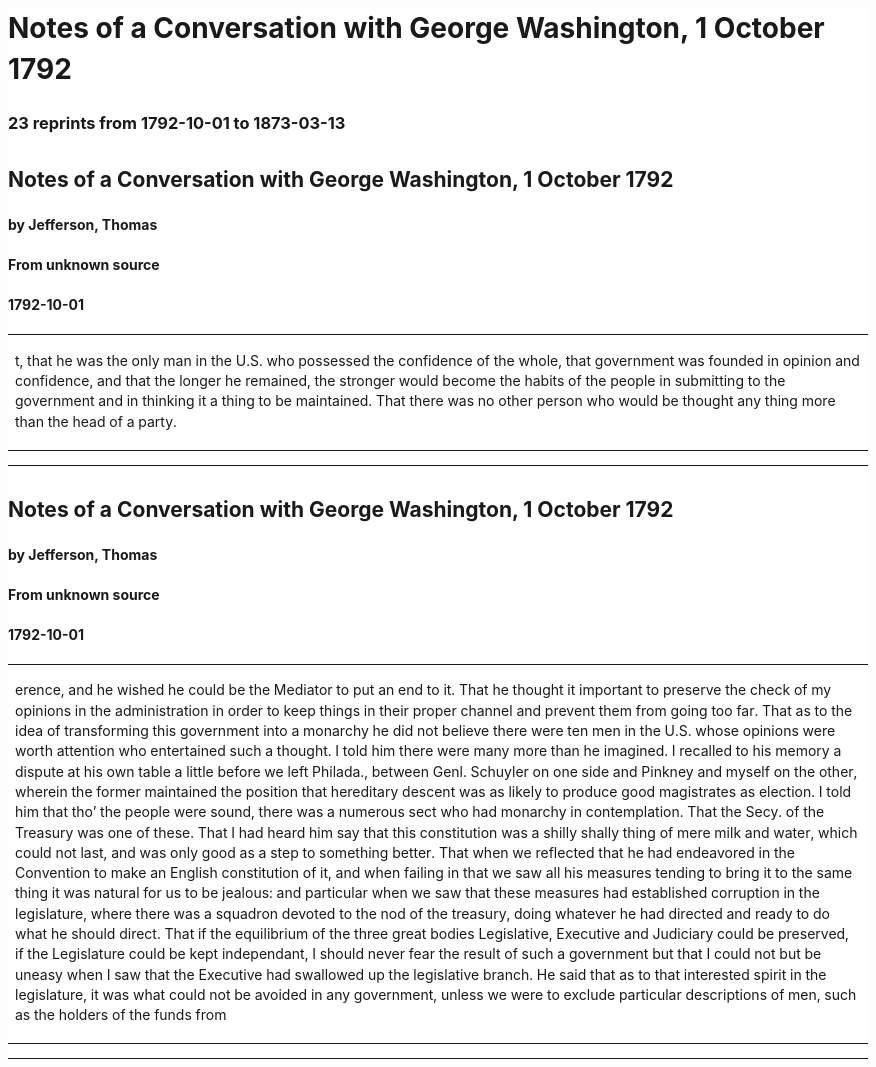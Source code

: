 
# Notes of a Conversation with George Washington, 1 October 1792

### 23 reprints from 1792-10-01 to 1873-03-13

## Notes of a Conversation with George Washington, 1 October 1792

#### by Jefferson, Thomas

#### From unknown source

#### 1792-10-01

<table style="width: 100%;"><tr><td style="width: 50%">

t, that he was the only man in the U.S. who possessed the confidence of the whole, that government was founded in opinion and confidence, and that the longer he remained, the stronger would become the habits of the people in submitting to the government and in thinking it a thing to be maintained. That there was no other person who would be thought any thing more than the head of a party.
</td></tr></table>

---

## Notes of a Conversation with George Washington, 1 October 1792

#### by Jefferson, Thomas

#### From unknown source

#### 1792-10-01

<table style="width: 100%;"><tr><td style="width: 50%">

erence, and he wished he could be the Mediator to put an end to it. That he thought it important to preserve the check of my opinions in the administration in order to keep things in their proper channel and prevent them from going too far. That as to the idea  of transforming this government into a monarchy he did not believe there were ten men in the U.S. whose opinions were worth attention who entertained such a thought. I told him there were many more than he imagined. I recalled to his memory a dispute at his own table a little before we left Philada., between Genl. Schuyler on one side and Pinkney and myself on the other, wherein the former maintained the position that hereditary descent was as likely to produce good magistrates as election. I told him that tho’ the people were sound, there was a numerous sect who had monarchy in contemplation. That the Secy. of the Treasury was one of these. That I had heard him say that this constitution was a shilly shally thing of mere milk and water, which could not last, and was only good as a step to something better. That when we reflected that he had endeavored in the Convention to make an English constitution of it, and when failing in that we saw all his measures tending to bring it to the same thing it was natural for us to be jealous: and particular when we saw that these measures had established corruption in the legislature, where there was a squadron devoted to the nod of the treasury, doing whatever he had directed and ready to do what he should direct. That if the equilibrium of the three great bodies Legislative, Executive and Judiciary could be preserved, if the Legislature could be kept independant, I should never fear the result of such a government but that I could not but be uneasy when I saw that the Executive had swallowed up the legislative branch. He said that as to that interested spirit in the legislature, it was what could not be avoided in any government, unless we were to exclude particular descriptions of men, such as the holders of the funds from
</td></tr></table>

---